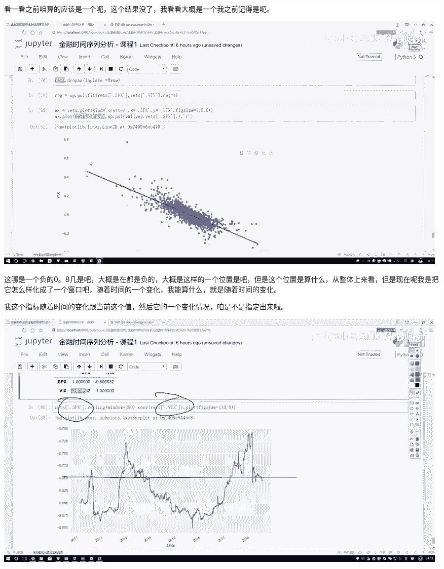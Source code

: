 看一看之前咱算的应该是一个呃，这个结果没了，我看看大概是一个我之前记得是呃。

![](img/ccf184a94c0e08bdf28510abb0defe9e_97.png)

这哪是一个负的0。8几是吧，大概是在都是负的，大概是这样的一个位置是吧，但是这个位置是算什么，从整体上来看，但是现在呢我是把它怎么样化成了一个窗口吧，随着时间的一个变化，我能算什么，就是随着时间的变化。

我这个指标随着时间的变化跟当前这个值，然后它的一个变化情况，咱是不是指定出来啦。

![](img/ccf184a94c0e08bdf28510abb0defe9e_99.png)
